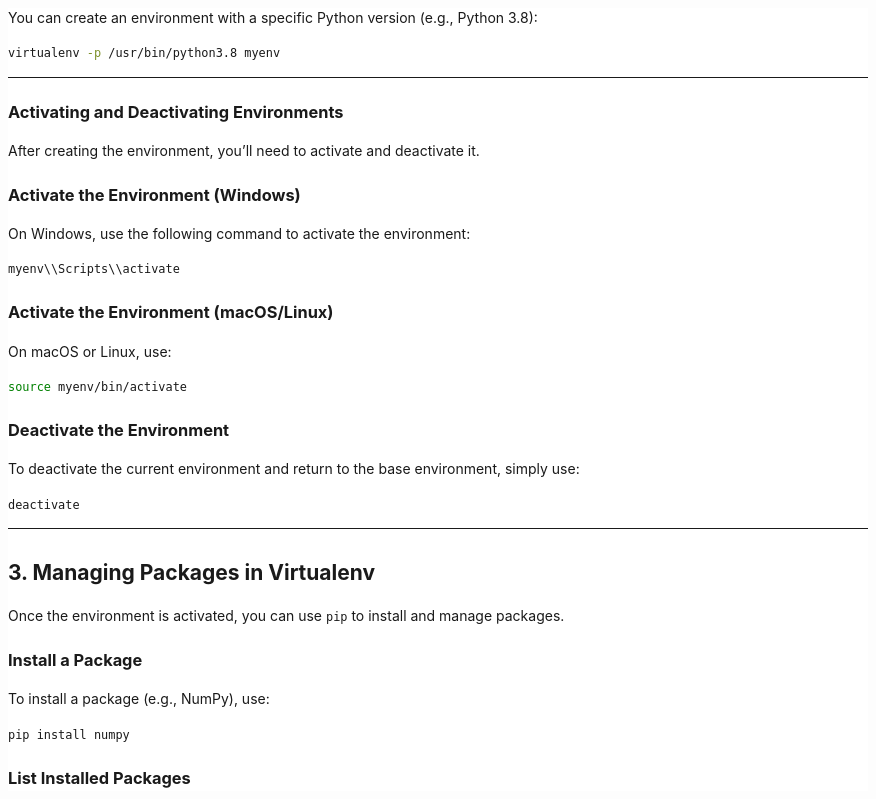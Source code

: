 You can create an environment with a specific Python version (e.g., Python 3.8):

```bash
virtualenv -p /usr/bin/python3.8 myenv

```

---

### **Activating and Deactivating Environments**

After creating the environment, you’ll need to activate and deactivate it.

### **Activate the Environment (Windows)**

On Windows, use the following command to activate the environment:

```bash
myenv\\Scripts\\activate

```

### **Activate the Environment (macOS/Linux)**

On macOS or Linux, use:

```bash
source myenv/bin/activate

```

### **Deactivate the Environment**

To deactivate the current environment and return to the base environment, simply use:

```bash
deactivate

```

---

## **3. Managing Packages in Virtualenv**

Once the environment is activated, you can use `pip` to install and manage packages.

### **Install a Package**

To install a package (e.g., NumPy), use:

```bash
pip install numpy

```

### **List Installed Packages**
